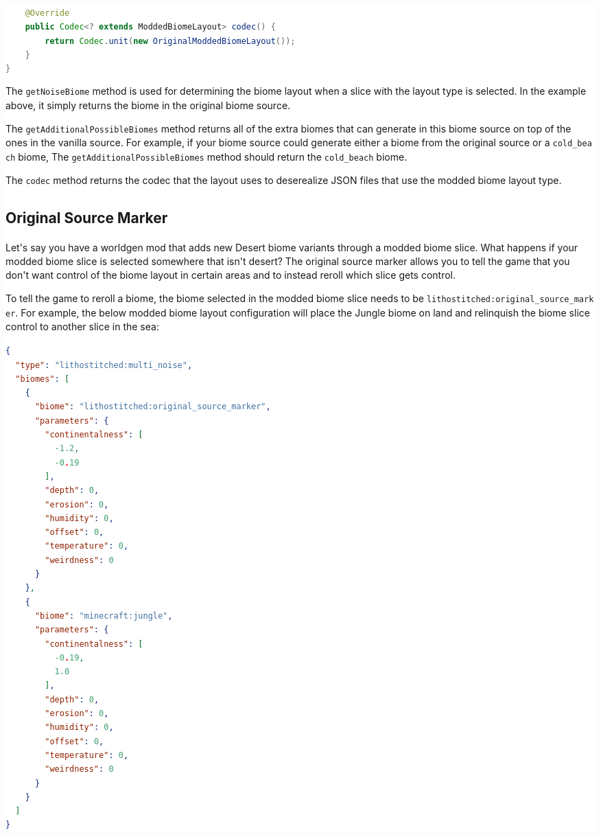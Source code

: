 ```java
    @Override
    public Codec<? extends ModdedBiomeLayout> codec() {
        return Codec.unit(new OriginalModdedBiomeLayout());
    }
}
```

The `getNoiseBiome` method is used for determining the biome layout when a slice with the layout type is selected. In the example above, it simply returns the biome in the original biome source.

The `getAdditionalPossibleBiomes` method returns all of the extra biomes that can generate in this biome source on top of the ones in the vanilla source. For example, if your biome source could generate either a biome from the original source or a `cold_beach` biome, The `getAdditionalPossibleBiomes` method should return the `cold_beach` biome.

The `codec` method returns the codec that the layout uses to deserealize JSON files that use the modded biome layout type.

## Original Source Marker

Let's say you have a worldgen mod that adds new Desert biome variants through a modded biome slice. What happens if your modded biome slice is selected somewhere that isn't desert? The original source marker allows you to tell the game that you don't want control of the biome layout in certain areas and to instead reroll which slice gets control.

To tell the game to reroll a biome, the biome selected in the modded biome slice needs to be `lithostitched:original_source_marker`. For example, the below modded biome layout configuration will place the Jungle biome on land and relinquish the biome slice control to another slice in the sea:

```json
{
  "type": "lithostitched:multi_noise",
  "biomes": [
    {
      "biome": "lithostitched:original_source_marker",
      "parameters": {
        "continentalness": [
          -1.2,
          -0.19
        ],
        "depth": 0,
        "erosion": 0,
        "humidity": 0,
        "offset": 0,
        "temperature": 0,
        "weirdness": 0
      }
    },
    {
      "biome": "minecraft:jungle",
      "parameters": {
        "continentalness": [
          -0.19,
          1.0
        ],
        "depth": 0,
        "erosion": 0,
        "humidity": 0,
        "offset": 0,
        "temperature": 0,
        "weirdness": 0
      }
    }
  ]
}
```